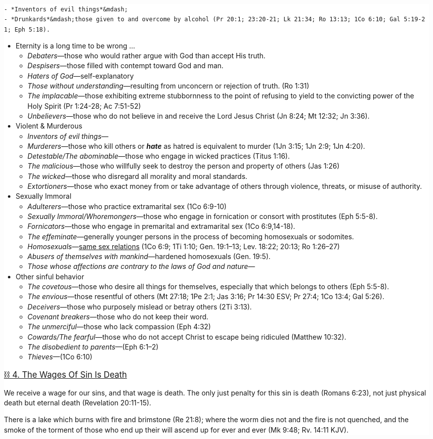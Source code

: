     - *Inventors of evil things*&mdash;
    - *Drunkards*&mdash;those given to and overcome by alcohol (Pr 20:1; 23:20-21; Lk 21:34; Ro 13:13; 1Co 6:10; Gal 5:19-21; Eph 5:18).
- Eternity is a long time to be wrong ...
    - *Debaters*&mdash;those who would rather argue with God than accept His truth.
    - *Despisers*&mdash;those filled with contempt toward God and man.
    - *Haters of God*&mdash;self-explanatory
    - *Those without understanding*&mdash;resulting from unconcern or rejection of truth. (Ro 1:31)
    - *The implacable*&mdash;those exhibiting extreme stubbornness to the point of refusing to yield to the convicting power of the Holy Spirit (Pr 1:24-28; Ac 7:51-52)
    - *Unbelievers*&mdash;those who do not believe in and receive the Lord Jesus Christ (Jn 8:24; Mt 12:32; Jn 3:36).
- Violent & Murderous
    - *Inventors of evil things*&mdash;
    - *Murderers*&mdash;those who kill others or ***hate*** as hatred is equivalent to murder (1Jn 3:15; 1Jn 2:9; 1Jn 4:20).
    - *Detestable/The abominable*&mdash;those who engage in wicked practices (Titus 1:16).
    - *The malicious*&mdash;those who willfully seek to destroy the person and property of others (Jas 1:26)
    - *The wicked*&mdash;those who disregard all morality and moral standards.
    - *Extortioners*&mdash;those who exact money from or take advantage of others through violence, threats, or misuse of authority.
- Sexually Immoral
    - *Adulterers*&mdash;those who practice extramarital sex (1Co 6:9-10)
    - *Sexually Immoral/Whoremongers*&mdash;those who engage in fornication or consort with prostitutes (Eph 5:5-8).
    - *Fornicators*&mdash;those who engage in premarital and extramarital sex (1Co 6:9,14-18).
    - *The effeminate*&mdash;generally younger persons in the process of becoming homosexuals or sodomites.
    - *Homosexuals*&mdash;[same sex relations](https://www.gotquestions.org/homosexuality-Bible.html) (1Co 6:9; 1Ti 1:10; Gen. 19:1–13; Lev. 18:22; 20:13; Ro 1:26–27)
    - *Abusers of themselves with mankind*&mdash;hardened homosexuals (Gen. 19:5).
    - *Those whose affections are contrary to the laws of God and nature*&mdash;
- Other sinful behavior
    - *The covetous*&mdash;those who desire all things for themselves, especially that which belongs to others (Eph 5:5-8).
    - *The envious*&mdash;those resentful of others (Mt 27:18; 1Pe 2:1; Jas 3:16; Pr 14:30 ESV; Pr 27:4; 1Co 13:4; Gal 5:26).
    - *Deceivers*&mdash;those who purposely mislead or betray others (2Ti 3:13).
    - *Covenant breakers*&mdash;those who do not keep their word.
    - *The unmerciful*&mdash;those who lack compassion (Eph 4:32)
    - *Cowards/The fearful*&mdash;those who do not accept Christ to escape being ridiculed (Matthew 10:32).
    - *The disobedient to parents*&mdash;(Eph 6:1–2)
    - *Thieves*&mdash;(1Co 6:10)

<a name="wages-of-sin" href="#contents" style="font-size:1.2em">⛓️ 4. The Wages Of Sin Is Death</a>

We receive a wage for our sins, and that wage is death. The only just penalty for this sin is death (Romans 6:23), not just physical death but eternal death (Revelation 20:11-15). 

There is a lake which burns with fire and brimstone (Re 21:8); where the worm dies not and the fire is not quenched, and the smoke of the torment of those who end up their will ascend up for ever and ever (Mk 9:48; Rv. 14:11 KJV).
